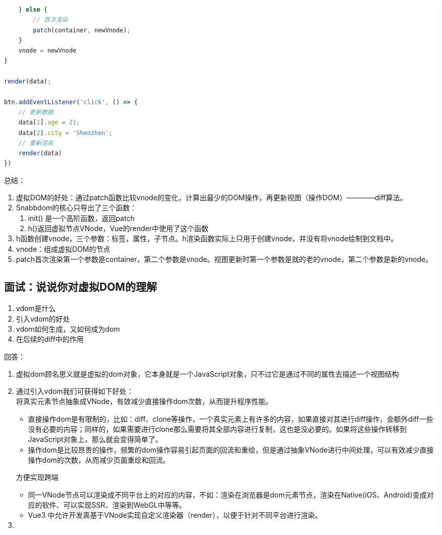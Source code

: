 ```javascript
    } else {
        // 首次渲染
        patch(container, newVnode);
    }
    vnode = newVnode
}

render(data);

btn.addEventListener('click', () => {
    // 更新数据
    data[1].age = 21;
    data[2].city = 'Shenzhen';
    // 重新渲染
    render(data)
})
```


总结：
1. 虚拟DOM的好处：通过patch函数比较vnode的变化，计算出最少的DOM操作，再更新视图（操作DOM）————diff算法。
2. Snabbdom的核心只导出了三个函数：
   1. init() 是一个高阶函数，返回patch
   2. h()返回虚拟节点VNode，Vue的render中使用了这个函数
3. h函数创建vnode，三个参数：标签，属性，子节点。h渲染函数实际上只用于创建vnode，并没有将vnode绘制到文档中。
4. vnode：组成虚拟DOM的节点
5. patch首次渲染第一个参数是container，第二个参数是vnode。视图更新时第一个参数是就的老的vnode，第二个参数是新的vnode。


## 面试：说说你对虚拟DOM的理解
1. vdom是什么
2. 引入vdom的好处
3. vdom如何生成，又如何成为dom
4. 在后续的diff中的作用

回答：   
1. 虚拟dom顾名思义就是虚拟的dom对象，它本身就是一个JavaScript对象，只不过它是通过不同的属性去描述一个视图结构
2. 通过引入vdom我们可获得如下好处：   
   将真实元素节点抽象成VNode，有效减少直接操作dom次数，从而提升程序性能。
   - 直接操作dom是有限制的，比如：diff、clone等操作，一个真实元素上有许多的内容，如果直接对其进行diff操作，会额外diff一些没有必要的内容；同样的，如果需要进行clone那么需要将其全部内容进行复制，这也是没必要的。如果将这些操作转移到JavaScript对象上，那么就会变得简单了。
   - 操作dom是比较昂贵的操作，频繁的dom操作容易引起页面的回流和重绘，但是通过抽象VNode进行中间处理，可以有效减少直接操作dom的次数，从而减少页面重绘和回流。

    方便实现跨端
   - 同一VNode节点可以渲染成不同平台上的对应的内容，不如：渲染在浏览器是dom元素节点，渲染在Native(iOS、Android)变成对应的软件、可以实现SSR、渲染到WebGL中等等。
   - Vue3 中允许开发真基于VNode实现自定义渲染器（render），以便于针对不同平台进行渲染。

3. 